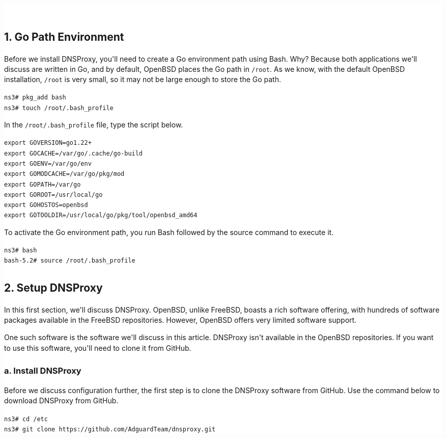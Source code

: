 <br/>


## 1. Go Path Environment

Before we install DNSProxy, you'll need to create a Go environment path using Bash. Why? Because both applications we'll discuss are written in Go, and by default, OpenBSD places the Go path in `/root`. As we know, with the default OpenBSD installation, `/root` is very small, so it may not be large enough to store the Go path.


```console
ns3# pkg_add bash
ns3# touch /root/.bash_profile
```

In the `/root/.bash_profile` file, type the script below.


```console
export GOVERSION=go1.22+
export GOCACHE=/var/go/.cache/go-build
export GOENV=/var/go/env
export GOMODCACHE=/var/go/pkg/mod
export GOPATH=/var/go
export GOROOT=/usr/local/go
export GOHOSTOS=openbsd
export GOTOOLDIR=/usr/local/go/pkg/tool/openbsd_amd64
```

To activate the Go environment path, you run Bash followed by the source command to execute it.


```bash
ns3# bash
bash-5.2# source /root/.bash_profile
```


## 2. Setup DNSProxy

In this first section, we'll discuss DNSProxy. OpenBSD, unlike FreeBSD, boasts a rich software offering, with hundreds of software packages available in the FreeBSD repositories. However, OpenBSD offers very limited software support.

One such software is the software we'll discuss in this article. DNSProxy isn't available in the OpenBSD repositories. If you want to use this software, you'll need to clone it from GitHub.

### a. Install DNSProxy

Before we discuss configuration further, the first step is to clone the DNSProxy software from GitHub. Use the command below to download DNSProxy from GitHub.

```console
ns3# cd /etc
ns3# git clone https://github.com/AdguardTeam/dnsproxy.git
```
